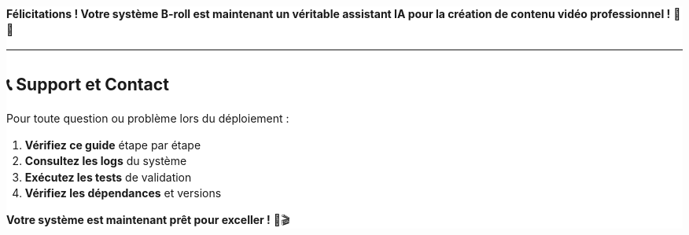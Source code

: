 **Félicitations ! Votre système B-roll est maintenant un véritable assistant IA pour la création de contenu vidéo professionnel !** 🎉✨

---

## 📞 Support et Contact

Pour toute question ou problème lors du déploiement :

1. **Vérifiez ce guide** étape par étape
2. **Consultez les logs** du système
3. **Exécutez les tests** de validation
4. **Vérifiez les dépendances** et versions

**Votre système est maintenant prêt pour exceller !** 🚀🎬 